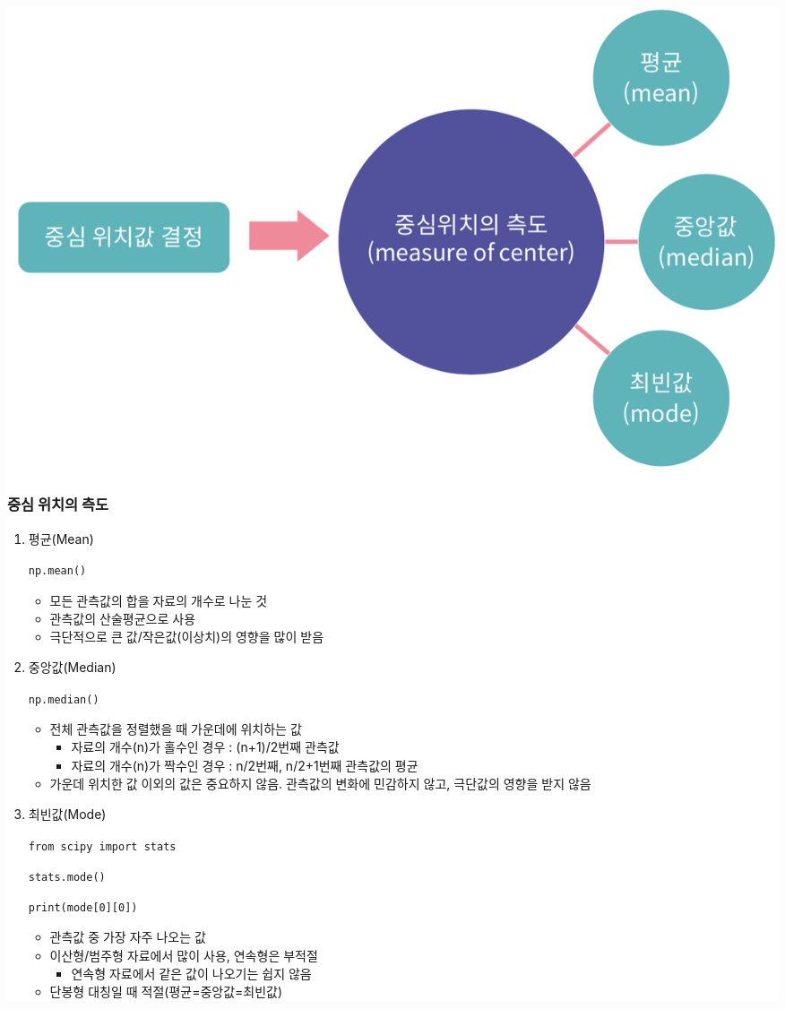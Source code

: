 ![중심위치의 측도](./images/statistics_study/measureofcenter.png)

### 중심 위치의 측도

1. 평균(Mean)

    `np.mean()`
    * 모든 관측값의 합을 자료의 개수로 나눈 것
    * 관측값의 산술평균으로 사용
    * 극단적으로 큰 값/작은값(이상치)의 영향을 많이 받음

2. 중앙값(Median)

    `np.median()`
    * 전체 관측값을 정렬했을 때 가운데에 위치하는 값
        * 자료의 개수(n)가 홀수인 경우 : (n+1)/2번째 관측값
        * 자료의 개수(n)가 짝수인 경우 : n/2번째, n/2+1번째 관측값의 평균
    * 가운데 위치한 값 이외의 값은 중요하지 않음. 관측값의 변화에 민감하지 않고, 극단값의 영향을 받지 않음

3. 최빈값(Mode)

    `from scipy import stats`

    `stats.mode()`

    `print(mode[0][0])`

    * 관측값 중 가장 자주 나오는 값
    * 이산형/범주형 자료에서 많이 사용, 연속형은 부적절
        - 연속형 자료에서 같은 값이 나오기는 쉽지 않음
    * 단봉형 대칭일 때 적절(평균=중앙값=최빈값)
